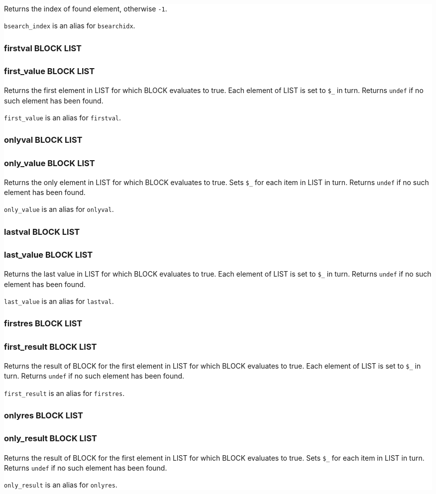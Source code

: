 Returns the index of found element, otherwise `-1`.

`bsearch_index` is an alias for `bsearchidx`.

### firstval BLOCK LIST

### first\_value BLOCK LIST

Returns the first element in LIST for which BLOCK evaluates to true. Each
element of LIST is set to `$_` in turn. Returns `undef` if no such element
has been found.

`first_value` is an alias for `firstval`.

### onlyval BLOCK LIST

### only\_value BLOCK LIST

Returns the only element in LIST for which BLOCK evaluates to true. Sets
`$_` for each item in LIST in turn. Returns `undef` if no such element
has been found.

`only_value` is an alias for `onlyval`.

### lastval BLOCK LIST

### last\_value BLOCK LIST

Returns the last value in LIST for which BLOCK evaluates to true. Each element
of LIST is set to `$_` in turn. Returns `undef` if no such element has been
found.

`last_value` is an alias for `lastval`.

### firstres BLOCK LIST

### first\_result BLOCK LIST

Returns the result of BLOCK for the first element in LIST for which BLOCK
evaluates to true. Each element of LIST is set to `$_` in turn. Returns
`undef` if no such element has been found.

`first_result` is an alias for `firstres`.

### onlyres BLOCK LIST

### only\_result BLOCK LIST

Returns the result of BLOCK for the first element in LIST for which BLOCK
evaluates to true. Sets `$_` for each item in LIST in turn. Returns
`undef` if no such element has been found.

`only_result` is an alias for `onlyres`.
